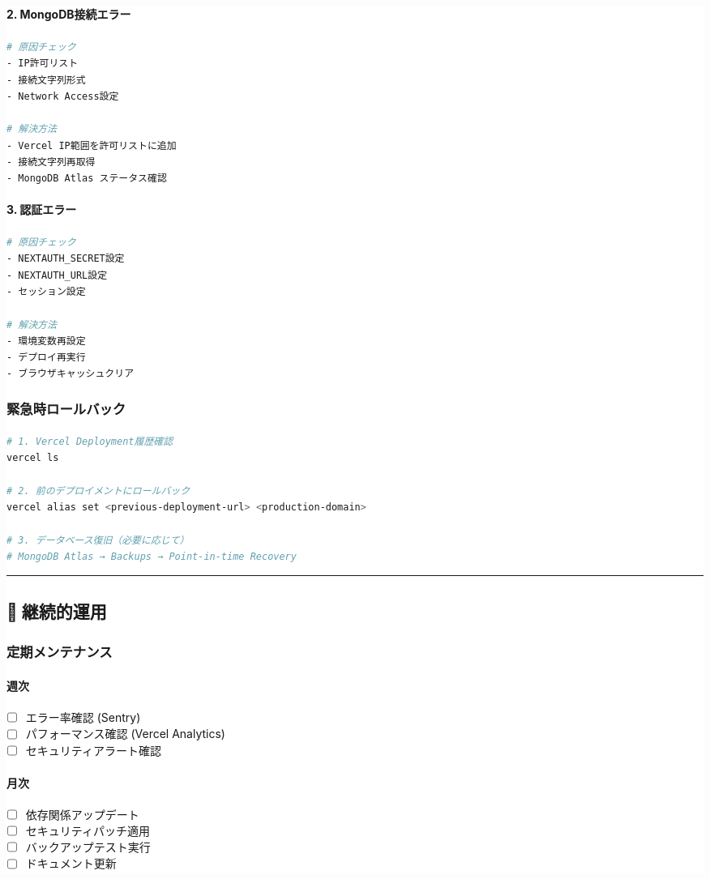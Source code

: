 #### 2. MongoDB接続エラー
```bash
# 原因チェック  
- IP許可リスト
- 接続文字列形式
- Network Access設定

# 解決方法
- Vercel IP範囲を許可リストに追加
- 接続文字列再取得
- MongoDB Atlas ステータス確認
```

#### 3. 認証エラー
```bash
# 原因チェック
- NEXTAUTH_SECRET設定
- NEXTAUTH_URL設定
- セッション設定

# 解決方法
- 環境変数再設定
- デプロイ再実行
- ブラウザキャッシュクリア
```

### 緊急時ロールバック

```bash
# 1. Vercel Deployment履歴確認
vercel ls

# 2. 前のデプロイメントにロールバック  
vercel alias set <previous-deployment-url> <production-domain>

# 3. データベース復旧（必要に応じて）
# MongoDB Atlas → Backups → Point-in-time Recovery
```

---

## 🔄 継続的運用

### 定期メンテナンス

#### 週次
- [ ] エラー率確認 (Sentry)
- [ ] パフォーマンス確認 (Vercel Analytics)
- [ ] セキュリティアラート確認

#### 月次  
- [ ] 依存関係アップデート
- [ ] セキュリティパッチ適用
- [ ] バックアップテスト実行
- [ ] ドキュメント更新
